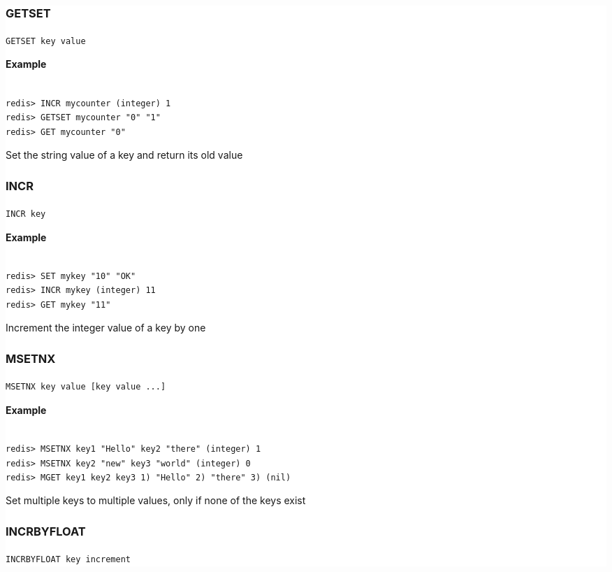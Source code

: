 
### GETSET 

```
GETSET key value
```

**Example**

```shell

redis> INCR mycounter (integer) 1 
redis> GETSET mycounter "0" "1" 
redis> GET mycounter "0"

```
Set the string value of a key and return its old value


### INCR 

```
INCR key
```

**Example**

```shell

redis> SET mykey "10" "OK" 
redis> INCR mykey (integer) 11 
redis> GET mykey "11"

```
Increment the integer value of a key by one

### MSETNX 

```
MSETNX key value [key value ...]
```

**Example**

```shell

redis> MSETNX key1 "Hello" key2 "there" (integer) 1 
redis> MSETNX key2 "new" key3 "world" (integer) 0 
redis> MGET key1 key2 key3 1) "Hello" 2) "there" 3) (nil)

```
Set multiple keys to multiple values, only if none of the keys exist




### INCRBYFLOAT 

```
INCRBYFLOAT key increment
```
